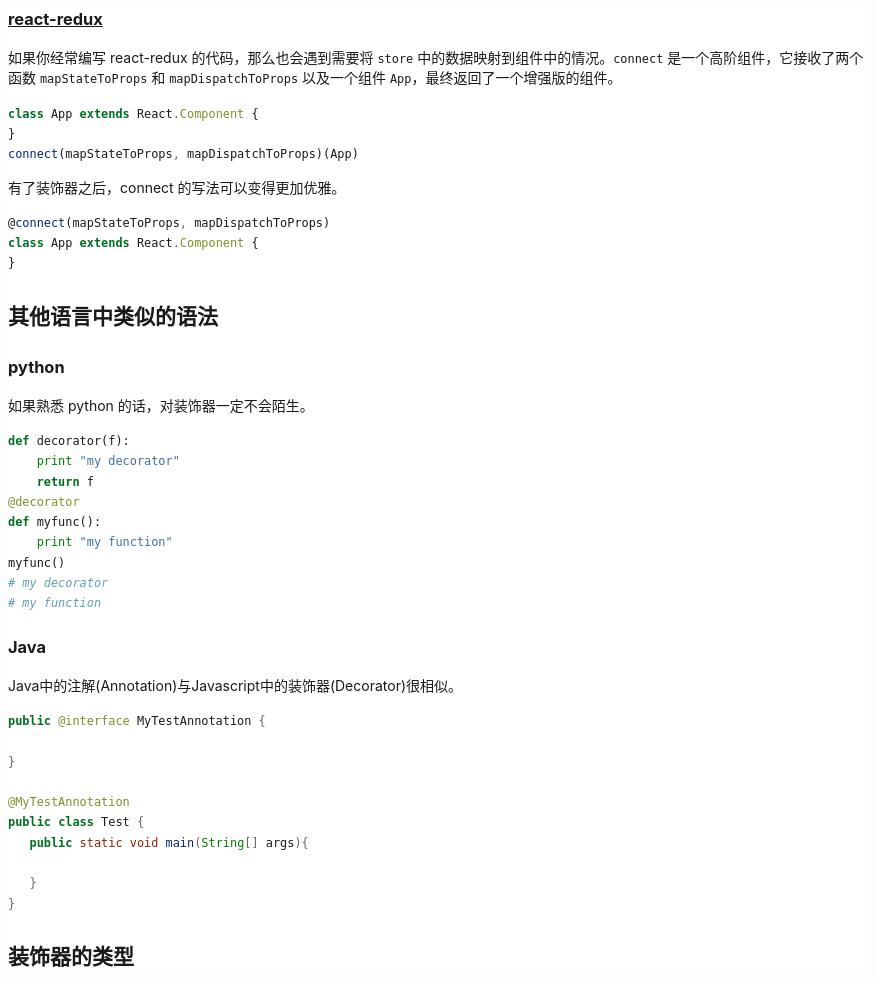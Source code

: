 ### [react-redux](https://react-redux.js.org/)

如果你经常编写 react-redux 的代码，那么也会遇到需要将 `store` 中的数据映射到组件中的情况。`connect` 是一个高阶组件，它接收了两个函数 `mapStateToProps` 和 `mapDispatchToProps` 以及一个组件 `App`，最终返回了一个增强版的组件。

```js
class App extends React.Component {
}
connect(mapStateToProps, mapDispatchToProps)(App)
```

有了装饰器之后，connect 的写法可以变得更加优雅。

```js
@connect(mapStateToProps, mapDispatchToProps)
class App extends React.Component {
}
```

## 其他语言中类似的语法

### python

如果熟悉 python 的话，对装饰器一定不会陌生。

```python
def decorator(f):
    print "my decorator"
    return f
@decorator
def myfunc():
    print "my function"
myfunc()
# my decorator
# my function
```

### Java

Java中的注解(Annotation)与Javascript中的装饰器(Decorator)很相似。

```java
public @interface MyTestAnnotation {

}

@MyTestAnnotation
public class Test {
   public static void main(String[] args){

   }
}
```

## 装饰器的类型
